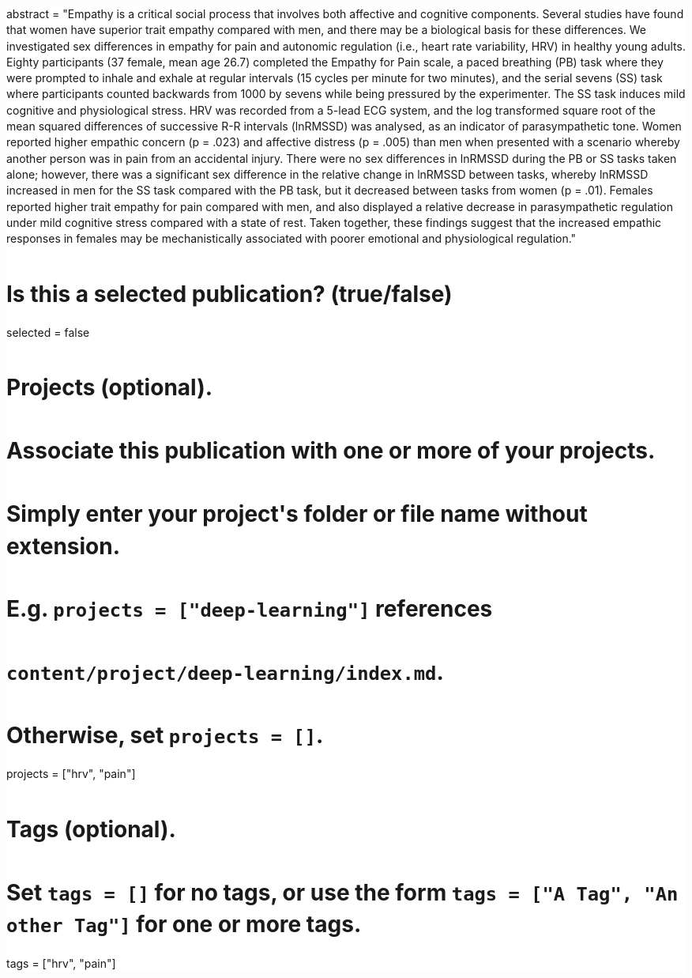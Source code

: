 abstract = "Empathy is a critical social process that involves both affective and cognitive components. Several studies have found that women have superior trait empathy compared with men, and there may be a biological basis for these differences. We investigated sex differences in empathy for pain and autonomic regulation (i.e., heart rate variability, HRV) in healthy young adults. Eighty participants (37 female, mean age 26.7) completed the Empathy for Pain scale, a paced breathing (PB) task where they were prompted to inhale and exhale at regular intervals (15 cycles per minute for two minutes), and the serial sevens (SS) task where participants counted backwards from 1000 by sevens while being pressured by the experimenter. The SS task induces mild cognitive and physiological stress. HRV was recorded from a 5-lead ECG system, and the log transformed square root of the mean squared differences of successive R-R intervals (lnRMSSD) was analysed, as an indicator of parasympathetic tone. Women reported higher empathic concern (p = .023) and affective distress (p = .005) than men when presented with a scenario whereby another person was in pain from an accidental injury. There were no sex differences in lnRMSSD during the PB or SS tasks taken alone; however, there was a significant sex difference in the relative change in lnRMSSD between tasks, whereby lnRMSSD increased in men for the SS task compared with the PB task, but it decreased between tasks from women (p = .01). Females reported higher trait empathy for pain compared with men, and also displayed a relative decrease in parasympathetic regulation under mild cognitive stress compared with a state of rest. Taken together, these findings suggest that the increased empathic responses in females may be mechanistically associated with poorer emotional and physiological regulation."

# Is this a selected publication? (true/false)
selected = false

# Projects (optional).
#   Associate this publication with one or more of your projects.
#   Simply enter your project's folder or file name without extension.
#   E.g. `projects = ["deep-learning"]` references 
#   `content/project/deep-learning/index.md`.
#   Otherwise, set `projects = []`.
projects = ["hrv", "pain"]

# Tags (optional).
#   Set `tags = []` for no tags, or use the form `tags = ["A Tag", "Another Tag"]` for one or more tags.
tags = ["hrv", "pain"]
